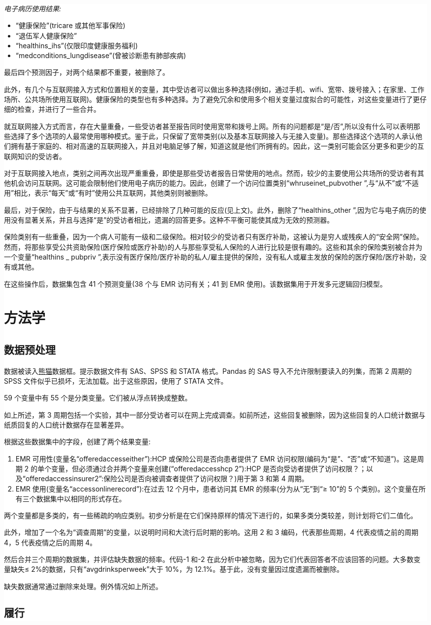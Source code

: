 *电子病历使用结果:*

*   “健康保险”(tricare 或其他军事保险)
*   “退伍军人健康保险”
*   “healthins_ihs”(仅限印度健康服务福利)
*   “medconditions_lungdisease”(曾被诊断患有肺部疾病)

最后四个预测因子，对两个结果都不重要，被删除了。

此外，有几个与互联网接入方式和位置相关的变量，其中受访者可以做出多种选择(例如，通过手机、wifi、宽带、拨号接入；在家里、工作场所、公共场所使用互联网)。健康保险的类型也有多种选择。为了避免冗余和使用多个相关变量过度拟合的可能性，对这些变量进行了更仔细的检查，并进行了一些合并。

就互联网接入方式而言，存在大量重叠，一些受访者甚至报告同时使用宽带和拨号上网。所有的问题都是“是/否”,所以没有什么可以表明那些选择了多个选项的人最常使用哪种模式。鉴于此，只保留了宽带类别(以及基本互联网接入与无接入变量)。那些选择这个选项的人承认他们拥有基于家庭的、相对高速的互联网接入，并且对电脑足够了解，知道这就是他们所拥有的。因此，这一类别可能会区分更多和更少的互联网知识的受访者。

对于互联网接入地点，类别之间再次出现严重重叠，即使是那些受访者报告日常使用的地点。然而，较少的主要使用公共场所的受访者有其他机会访问互联网。这可能会限制他们使用电子病历的能力。因此，创建了一个访问位置类别“whruseinet_pubvother ”,与“从不”或“不适用”相比，表示“每天”或“有时”使用公共互联网，其他类别则被删除。

最后，对于保险，由于与结果的关系不显著，已经排除了几种可能的反应(见上文)。此外，删除了“healthins_other ”,因为它与电子病历的使用没有显著关系，并且与选择“是”的受访者相比，遗漏的回答更多。这种不平衡可能使其成为无效的预测器。

保险类别有一些重叠，因为一个病人可能有一级和二级保险。相对较少的受访者只有医疗补助，这被认为是穷人或残疾人的“安全网”保险。然而，将那些享受公共资助保险(医疗保险或医疗补助)的人与那些享受私人保险的人进行比较是很有趣的。这些和其余的保险类别被合并为一个变量“healthins _ pubpriv ”,表示没有医疗保险/医疗补助的私人/雇主提供的保险，没有私人或雇主发放的保险的医疗保险/医疗补助，没有或其他。

在这些操作后，数据集包含 41 个预测变量(38 个与 EMR 访问有关；41 到 EMR 使用)。该数据集用于开发多元逻辑回归模型。

# 方法学

## 数据预处理

数据被读入[熊猫](https://pandas.pydata.org/)数据框。提示数据文件有 SAS、SPSS 和 STATA 格式。Pandas 的 SAS 导入不允许限制要读入的列集，而第 2 周期的 SPSS 文件似乎已损坏，无法加载。出于这些原因，使用了 STATA 文件。

59 个变量中有 55 个是分类变量。它们被从浮点转换成整数。

如上所述，第 3 周期包括一个实验，其中一部分受访者可以在网上完成调查。如前所述，这些回复被删除，因为这些回复的人口统计数据与纸质回复的人口统计数据存在显著差异。

根据这些数据集中的字段，创建了两个结果变量:

1.  EMR 可用性(变量名“offeredaccesseither”):HCP 或保险公司是否向患者提供了 EMR 访问权限(编码为“是”、“否”或“不知道”)。这是周期 2 的单个变量，但必须通过合并两个变量来创建(“offeredaccesshcp 2”):HCP 是否向受访者提供了访问权限？；以及“offeredaccessinsurer2”:保险公司是否向被调查者提供了访问权限？)用于第 3 和第 4 周期。
2.  EMR 使用(变量名“accessonlinerecord”):在过去 12 个月中，患者访问其 EMR 的频率(分为从“无”到“≥ 10”的 5 个类别)。这个变量在所有三个数据集中以相同的形式存在。

两个变量都是多类的，有一些稀疏的响应类别。初步分析是在它们保持原样的情况下进行的，如果多类分类较差，则计划将它们二值化。

此外，增加了一个名为“调查周期”的变量，以说明时间和大流行后时期的影响。这用 2 和 3 编码，代表那些周期，4 代表疫情之前的周期 4，5 代表疫情之后的周期 4。

然后合并三个周期的数据集，并评估缺失数据的频率。代码-1 和-2 在此分析中被忽略，因为它们代表回答者不应该回答的问题。大多数变量缺失≤ 2%的数据，只有“avgdrinksperweek”大于 10%，为 12.1%。基于此，没有变量因过度遗漏而被删除。

缺失数据通常通过删除来处理。例外情况如上所述。

## 履行
